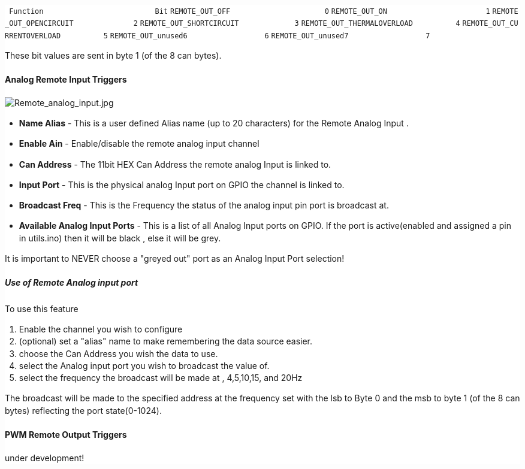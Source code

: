 ` Function                          Bit`
`REMOTE_OUT_OFF                      0`
`REMOTE_OUT_ON                       1`
`REMOTE_OUT_OPENCIRCUIT              2`
`REMOTE_OUT_SHORTCIRCUIT             3`
`REMOTE_OUT_THERMALOVERLOAD          4`
`REMOTE_OUT_CURRENTOVERLOAD          5`
`REMOTE_OUT_unused6                  6`
`REMOTE_OUT_unused7                  7`

These bit values are sent in byte 1 (of the 8 can bytes).

#### Analog Remote Input Triggers

<img src="Remote_analog_input.jpg" title="Remote_analog_input.jpg" alt="Remote_analog_input.jpg" width="800" />

-   **Name Alias** - This is a user defined Alias name (up to 20 characters) for the Remote Analog Input .



-   **Enable Ain** - Enable/disable the remote analog input channel



-   **Can Address** - The 11bit HEX Can Address the remote analog Input is linked to.



-   **Input Port** - This is the physical analog Input port on GPIO the channel is linked to.



-   **Broadcast Freq** - This is the Frequency the status of the analog input pin port is broadcast at.



-   **Available Analog Input Ports** - This is a list of all Analog Input ports on GPIO. If the port is active(enabled and assigned a pin in utils.ino) then it will be black , else it will be grey.

It is important to NEVER choose a "greyed out" port as an Analog Input Port selection!

##### Use of Remote Analog input port

To use this feature

1.  Enable the channel you wish to configure
2.  (optional) set a "alias" name to make remembering the data source easier.
3.  choose the Can Address you wish the data to use.
4.  select the Analog input port you wish to broadcast the value of.
5.  select the frequency the broadcast will be made at , 4,5,10,15, and 20Hz

The broadcast will be made to the specified address at the frequency set with the lsb to Byte 0 and the msb to byte 1 (of the 8 can bytes) reflecting the port state(0-1024).

#### PWM Remote Output Triggers

under development!
